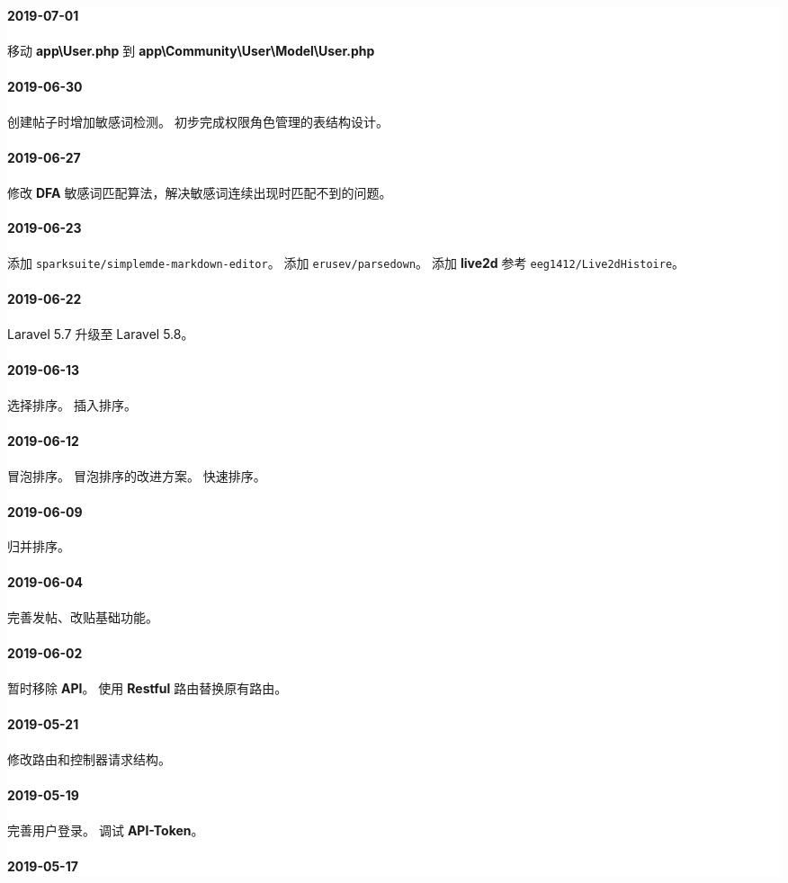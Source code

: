 #### 2019-07-01

移动 **app\User.php** 到 **app\Community\User\Model\User.php**

#### 2019-06-30

创建帖子时增加敏感词检测。
初步完成权限角色管理的表结构设计。

#### 2019-06-27

修改 **DFA** 敏感词匹配算法，解决敏感词连续出现时匹配不到的问题。

#### 2019-06-23

添加 `sparksuite/simplemde-markdown-editor`。
添加 `erusev/parsedown`。
添加 **live2d** 参考 `eeg1412/Live2dHistoire`。

#### 2019-06-22

Laravel 5.7 升级至 Laravel 5.8。

#### 2019-06-13

选择排序。
插入排序。

#### 2019-06-12

冒泡排序。
冒泡排序的改进方案。
快速排序。

#### 2019-06-09

归并排序。

#### 2019-06-04

完善发帖、改贴基础功能。

#### 2019-06-02

暂时移除 **API**。
使用 **Restful** 路由替换原有路由。

#### 2019-05-21

修改路由和控制器请求结构。

#### 2019-05-19

完善用户登录。
调试 **API-Token**。

#### 2019-05-17

